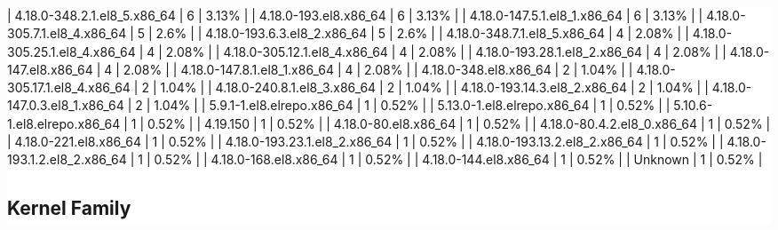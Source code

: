 | 4.18.0-348.2.1.el8_5.x86_64  | 6         | 3.13%   |
| 4.18.0-193.el8.x86_64        | 6         | 3.13%   |
| 4.18.0-147.5.1.el8_1.x86_64  | 6         | 3.13%   |
| 4.18.0-305.7.1.el8_4.x86_64  | 5         | 2.6%    |
| 4.18.0-193.6.3.el8_2.x86_64  | 5         | 2.6%    |
| 4.18.0-348.7.1.el8_5.x86_64  | 4         | 2.08%   |
| 4.18.0-305.25.1.el8_4.x86_64 | 4         | 2.08%   |
| 4.18.0-305.12.1.el8_4.x86_64 | 4         | 2.08%   |
| 4.18.0-193.28.1.el8_2.x86_64 | 4         | 2.08%   |
| 4.18.0-147.el8.x86_64        | 4         | 2.08%   |
| 4.18.0-147.8.1.el8_1.x86_64  | 4         | 2.08%   |
| 4.18.0-348.el8.x86_64        | 2         | 1.04%   |
| 4.18.0-305.17.1.el8_4.x86_64 | 2         | 1.04%   |
| 4.18.0-240.8.1.el8_3.x86_64  | 2         | 1.04%   |
| 4.18.0-193.14.3.el8_2.x86_64 | 2         | 1.04%   |
| 4.18.0-147.0.3.el8_1.x86_64  | 2         | 1.04%   |
| 5.9.1-1.el8.elrepo.x86_64    | 1         | 0.52%   |
| 5.13.0-1.el8.elrepo.x86_64   | 1         | 0.52%   |
| 5.10.6-1.el8.elrepo.x86_64   | 1         | 0.52%   |
| 4.19.150                     | 1         | 0.52%   |
| 4.18.0-80.el8.x86_64         | 1         | 0.52%   |
| 4.18.0-80.4.2.el8_0.x86_64   | 1         | 0.52%   |
| 4.18.0-221.el8.x86_64        | 1         | 0.52%   |
| 4.18.0-193.23.1.el8_2.x86_64 | 1         | 0.52%   |
| 4.18.0-193.13.2.el8_2.x86_64 | 1         | 0.52%   |
| 4.18.0-193.1.2.el8_2.x86_64  | 1         | 0.52%   |
| 4.18.0-168.el8.x86_64        | 1         | 0.52%   |
| 4.18.0-144.el8.x86_64        | 1         | 0.52%   |
| Unknown                      | 1         | 0.52%   |

Kernel Family
-------------
